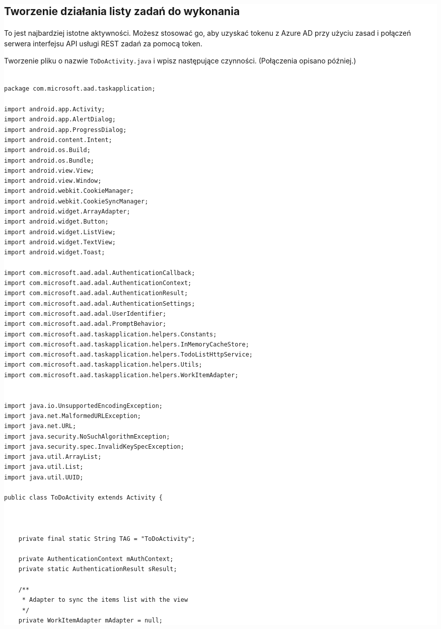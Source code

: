## <a name="create-the-to-do-list-activity"></a>Tworzenie działania listy zadań do wykonania

To jest najbardziej istotne aktywności. Możesz stosować go, aby uzyskać tokenu z Azure AD przy użyciu zasad i połączeń serwera interfejsu API usługi REST zadań za pomocą token.

Tworzenie pliku o nazwie `ToDoActivity.java` i wpisz następujące czynności. (Połączenia opisano później.)

```

package com.microsoft.aad.taskapplication;

import android.app.Activity;
import android.app.AlertDialog;
import android.app.ProgressDialog;
import android.content.Intent;
import android.os.Build;
import android.os.Bundle;
import android.view.View;
import android.view.Window;
import android.webkit.CookieManager;
import android.webkit.CookieSyncManager;
import android.widget.ArrayAdapter;
import android.widget.Button;
import android.widget.ListView;
import android.widget.TextView;
import android.widget.Toast;

import com.microsoft.aad.adal.AuthenticationCallback;
import com.microsoft.aad.adal.AuthenticationContext;
import com.microsoft.aad.adal.AuthenticationResult;
import com.microsoft.aad.adal.AuthenticationSettings;
import com.microsoft.aad.adal.UserIdentifier;
import com.microsoft.aad.adal.PromptBehavior;
import com.microsoft.aad.taskapplication.helpers.Constants;
import com.microsoft.aad.taskapplication.helpers.InMemoryCacheStore;
import com.microsoft.aad.taskapplication.helpers.TodoListHttpService;
import com.microsoft.aad.taskapplication.helpers.Utils;
import com.microsoft.aad.taskapplication.helpers.WorkItemAdapter;


import java.io.UnsupportedEncodingException;
import java.net.MalformedURLException;
import java.net.URL;
import java.security.NoSuchAlgorithmException;
import java.security.spec.InvalidKeySpecException;
import java.util.ArrayList;
import java.util.List;
import java.util.UUID;

public class ToDoActivity extends Activity {



    private final static String TAG = "ToDoActivity";

    private AuthenticationContext mAuthContext;
    private static AuthenticationResult sResult;

    /**
     * Adapter to sync the items list with the view
     */
    private WorkItemAdapter mAdapter = null;
```